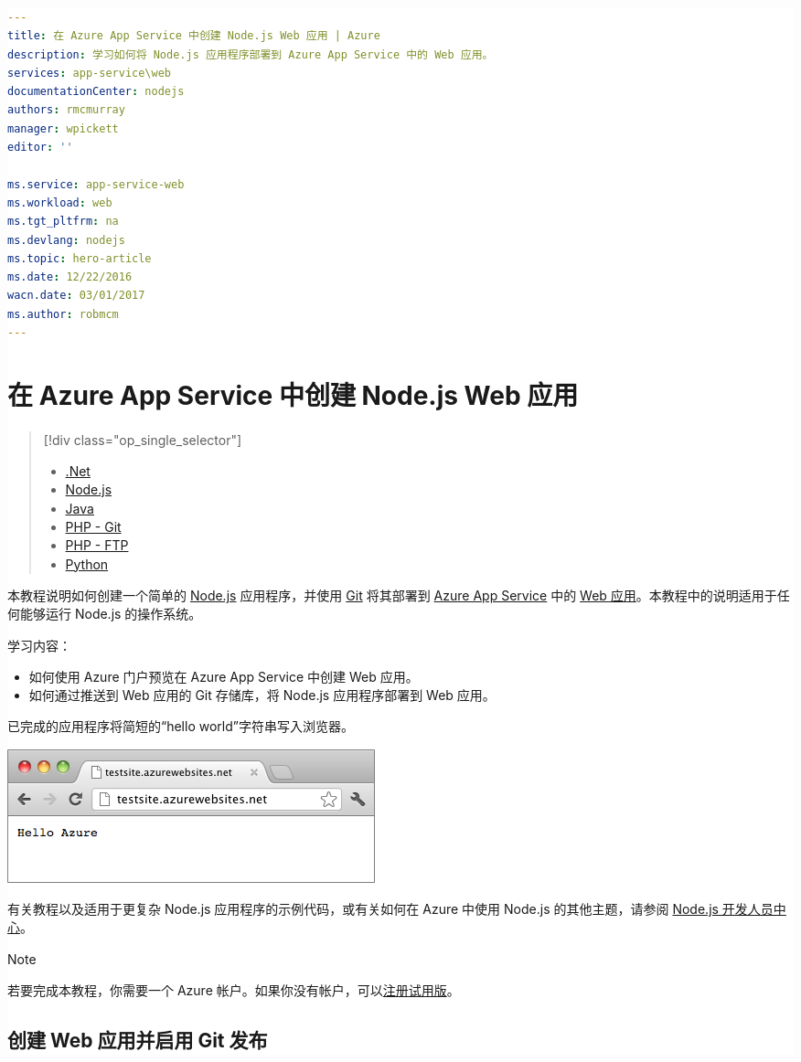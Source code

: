 ```yaml
---
title: 在 Azure App Service 中创建 Node.js Web 应用 | Azure
description: 学习如何将 Node.js 应用程序部署到 Azure App Service 中的 Web 应用。
services: app-service\web
documentationCenter: nodejs
authors: rmcmurray
manager: wpickett
editor: ''

ms.service: app-service-web
ms.workload: web
ms.tgt_pltfrm: na
ms.devlang: nodejs
ms.topic: hero-article
ms.date: 12/22/2016
wacn.date: 03/01/2017
ms.author: robmcm
---
```


# 在 Azure App Service 中创建 Node.js Web 应用

> [!div class="op_single_selector"]
>- [.Net](./web-sites-dotnet-get-started.md)
>- [Node.js](./web-sites-nodejs-develop-deploy-mac.md)
>- [Java](./web-sites-java-get-started.md)
>- [PHP - Git](./web-sites-php-mysql-deploy-use-git.md)
>- [PHP - FTP](./web-sites-php-mysql-deploy-use-ftp.md)
>- [Python](./web-sites-python-ptvs-django-mysql.md)

本教程说明如何创建一个简单的 [Node.js](http://nodejs.org) 应用程序，并使用 [Git](http://git-scm.com) 将其部署到 [Azure App Service](../app-service/app-service-value-prop-what-is.md) 中的 [Web 应用](./app-service-web-overview.md)。本教程中的说明适用于任何能够运行 Node.js 的操作系统。

学习内容：

* 如何使用 Azure 门户预览在 Azure App Service 中创建 Web 应用。
* 如何通过推送到 Web 应用的 Git 存储库，将 Node.js 应用程序部署到 Web 应用。

已完成的应用程序将简短的“hello world”字符串写入浏览器。

![显示“Hello World”消息的浏览器。][helloworld-completed]

有关教程以及适用于更复杂 Node.js 应用程序的示例代码，或有关如何在 Azure 中使用 Node.js 的其他主题，请参阅 [Node.js 开发人员中心](https://www.azure.cn/develop/nodejs/)。

> [!NOTE]
若要完成本教程，你需要一个 Azure 帐户。如果你没有帐户，可以[注册试用版](https://www.azure.cn/pricing/1rmb-trial/?WT.mc_id=A261C142F)。

## 创建 Web 应用并启用 Git 发布


[helloworld-completed]: ./media/web-sites-nodejs-develop-deploy-mac/helloazure.png
[helloworld-localhost]: ./media/web-sites-nodejs-develop-deploy-mac/helloworldlocal.png
[portal-quick-create]: ./media/web-sites-nodejs-develop-deploy-mac/create-quick-website.png
[portal-quick-create2]: ./media/web-sites-nodejs-develop-deploy-mac/create-quick-website2.png
[setup-git-publishing]: ./media/web-sites-nodejs-develop-deploy-mac/setup_git_publishing.png
[go-to-dashboard]: ./media/web-sites-nodejs-develop-deploy-mac/go_to_dashboard.png
[deployment-part]: ./media/web-sites-nodejs-develop-deploy-mac/deployment-part.png
[deployment-credentials]: ./media/web-sites-nodejs-develop-deploy-mac/deployment-credentials.png
[git-url]: ./media/web-sites-nodejs-develop-deploy-mac/git-url.png